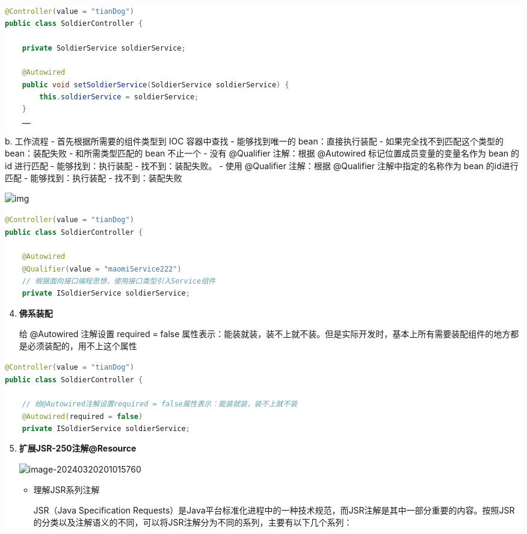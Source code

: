 ```Java
@Controller(value = "tianDog")
public class SoldierController {

    private SoldierService soldierService;

    @Autowired
    public void setSoldierService(SoldierService soldierService) {
        this.soldierService = soldierService;
    }
    ……
```
  b. 工作流程
      - 首先根据所需要的组件类型到 IOC 容器中查找
          - 能够找到唯一的 bean：直接执行装配
          - 如果完全找不到匹配这个类型的 bean：装配失败
          - 和所需类型匹配的 bean 不止一个
              - 没有 @Qualifier 注解：根据 @Autowired 标记位置成员变量的变量名作为 bean 的 id 进行匹配
                  - 能够找到：执行装配
                  - 找不到：装配失败。
              - 使用 @Qualifier 注解：根据 @Qualifier 注解中指定的名称作为 bean 的id进行匹配
                  - 能够找到：执行装配
                  - 找不到：装配失败

![img](D:\2024\Notes\Typora\Study\Java_ssm\ssm.assets\imagesrc=http%3A%2F%2Fheavy_code_industry.gitee.io%2Fcode_heavy_industry%2Fassets%2Fimg%2Fimg018.2ff0ae09.png)

```Java
@Controller(value = "tianDog")
public class SoldierController {
    
    @Autowired
    @Qualifier(value = "maomiService222")
    // 根据面向接口编程思想，使用接口类型引入Service组件
    private ISoldierService soldierService;
```
  4. **佛系装配**

      给 @Autowired 注解设置 required = false 属性表示：能装就装，装不上就不装。但是实际开发时，基本上所有需要装配组件的地方都是必须装配的，用不上这个属性

```Java
@Controller(value = "tianDog")
public class SoldierController {

    // 给@Autowired注解设置required = false属性表示：能装就装，装不上就不装
    @Autowired(required = false)
    private ISoldierService soldierService;
```
  5. **扩展JSR-250注解@Resource**
     
      ![image-20240320201015760](D:\2024\Notes\Typora\Study\Java_ssm\ssm.assets\image-20240320201015760.png)
      
      - 理解JSR系列注解
      
          JSR（Java Specification Requests）是Java平台标准化进程中的一种技术规范，而JSR注解是其中一部分重要的内容。按照JSR的分类以及注解语义的不同，可以将JSR注解分为不同的系列，主要有以下几个系列：
      